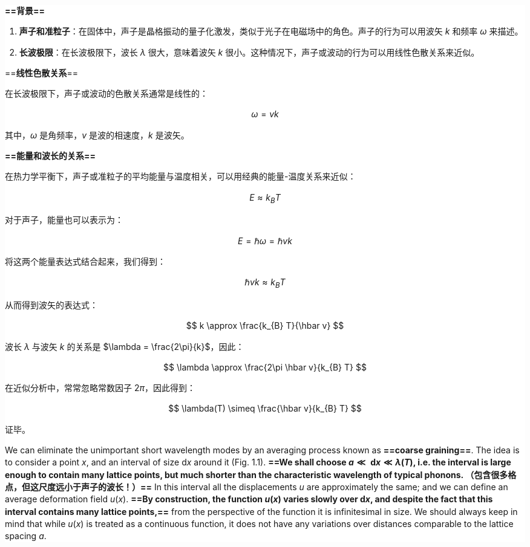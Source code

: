 **==背景==**

1. **声子和准粒子**：在固体中，声子是晶格振动的量子化激发，类似于光子在电磁场中的角色。声子的行为可以用波矢 $k$ 和频率 $\omega$ 来描述。

2. **长波极限**：在长波极限下，波长 $\lambda$ 很大，意味着波矢 $k$ 很小。这种情况下，声子或波动的行为可以用线性色散关系来近似。

==**线性色散关系**==

在长波极限下，声子或波动的色散关系通常是线性的：

$$
\omega = v k
$$

其中，$\omega$ 是角频率，$v$ 是波的相速度，$k$ 是波矢。

**==能量和波长的关系==**

在热力学平衡下，声子或准粒子的平均能量与温度相关，可以用经典的能量-温度关系来近似：

$$
E \approx k_{B} T
$$

对于声子，能量也可以表示为：

$$
E = \hbar \omega = \hbar v k
$$

将这两个能量表达式结合起来，我们得到：

$$
\hbar v k \approx k_{B} T
$$

从而得到波矢的表达式：

$$
k \approx \frac{k_{B} T}{\hbar v}
$$

波长 $\lambda$ 与波矢 $k$ 的关系是 $\lambda = \frac{2\pi}{k}$，因此：

$$
\lambda \approx \frac{2\pi \hbar v}{k_{B} T}
$$

在近似分析中，常常忽略常数因子 $2\pi$，因此得到：

$$
\lambda(T) \simeq \frac{\hbar v}{k_{B} T}
$$

证毕。

We can eliminate the unimportant short wavelength modes by an averaging process known as **==coarse graining==**. The idea is to consider a point $x$, and an interval of size $\mathrm{d} x$ around it (Fig. 1.1). **==We shall choose $a \ll \mathrm{~d} x \ll \lambda(T)$, i.e. the interval is large enough to contain many lattice points, but much shorter than the characteristic wavelength of typical phonons. （包含很多格点，但这尺度远小于声子的波长！）==** In this interval all the displacements $u$ are approximately the same; and we can define an average deformation field $u(x)$. **==By construction, the function $u(x)$ varies slowly over $\mathrm{d} x$, and despite the fact that this interval contains many lattice points,==** from the perspective of the function it is infinitesimal in size. We should always keep in mind that while $u(x)$ is treated as a continuous function, it does not have any variations over distances comparable to the lattice spacing $a$.
